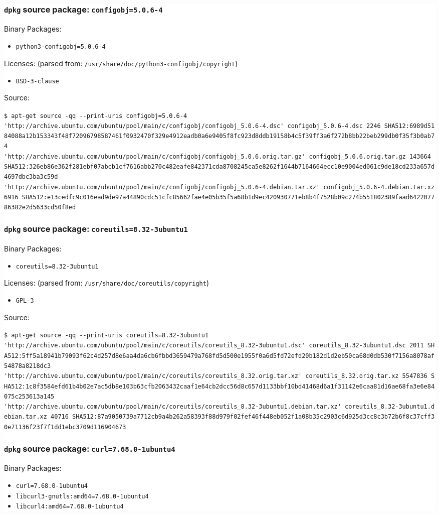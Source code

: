 ### `dpkg` source package: `configobj=5.0.6-4`

Binary Packages:

- `python3-configobj=5.0.6-4`

Licenses: (parsed from: `/usr/share/doc/python3-configobj/copyright`)

- `BSD-3-clause`

Source:

```console
$ apt-get source -qq --print-uris configobj=5.0.6-4
'http://archive.ubuntu.com/ubuntu/pool/main/c/configobj/configobj_5.0.6-4.dsc' configobj_5.0.6-4.dsc 2246 SHA512:6989d5184088a12b153343f48f72096798587461f0932470f329e4912eadb0a6e9405f8fc923d8ddb19158b4c5f39ff3a6f272b8bb22beb299db0f35f3b0ab74
'http://archive.ubuntu.com/ubuntu/pool/main/c/configobj/configobj_5.0.6.orig.tar.gz' configobj_5.0.6.orig.tar.gz 143664 SHA512:326eb86e362f281ebf07abcb1cf7616abb270c482eafe842371cda8708245ca5e8262f1644b7164664ecc10e9004ed061c9de18cd233a657d4697dbc3ba3c59d
'http://archive.ubuntu.com/ubuntu/pool/main/c/configobj/configobj_5.0.6-4.debian.tar.xz' configobj_5.0.6-4.debian.tar.xz 6916 SHA512:e13cedfc9c016ead9de97a44890cdc51cfc85662fae4e05b35f5a68b1d9ec420930771eb8b4f7528b09c274b551802389faad642207786382e2d5633cd50f8ed
```

### `dpkg` source package: `coreutils=8.32-3ubuntu1`

Binary Packages:

- `coreutils=8.32-3ubuntu1`

Licenses: (parsed from: `/usr/share/doc/coreutils/copyright`)

- `GPL-3`

Source:

```console
$ apt-get source -qq --print-uris coreutils=8.32-3ubuntu1
'http://archive.ubuntu.com/ubuntu/pool/main/c/coreutils/coreutils_8.32-3ubuntu1.dsc' coreutils_8.32-3ubuntu1.dsc 2011 SHA512:5ff5a18941b79093f62c4d257d8e6aa4da6cb6fbbd3659479a768fd5d500e1955f0a6d5fd72efd20b182d1d2eb50ca68d0db530f7156a8078af54878a8218dc3
'http://archive.ubuntu.com/ubuntu/pool/main/c/coreutils/coreutils_8.32.orig.tar.xz' coreutils_8.32.orig.tar.xz 5547836 SHA512:1c8f3584efd61b4b02e7ac5db8e103b63cfb2063432caaf1e64cb2dcc56d8c657d1133bbf10bd41468d6a1f31142e6caa81d16ae68fa3e6e84075c253613a145
'http://archive.ubuntu.com/ubuntu/pool/main/c/coreutils/coreutils_8.32-3ubuntu1.debian.tar.xz' coreutils_8.32-3ubuntu1.debian.tar.xz 40716 SHA512:87a9050739a7712cb9a4b262a58393f88d979f02fef46f448eb052f1a08b35c2903c6d925d3cc8c3b72b6f8c37cff30e71136f23f7f1dd1ebc3709d116904673
```

### `dpkg` source package: `curl=7.68.0-1ubuntu4`

Binary Packages:

- `curl=7.68.0-1ubuntu4`
- `libcurl3-gnutls:amd64=7.68.0-1ubuntu4`
- `libcurl4:amd64=7.68.0-1ubuntu4`

